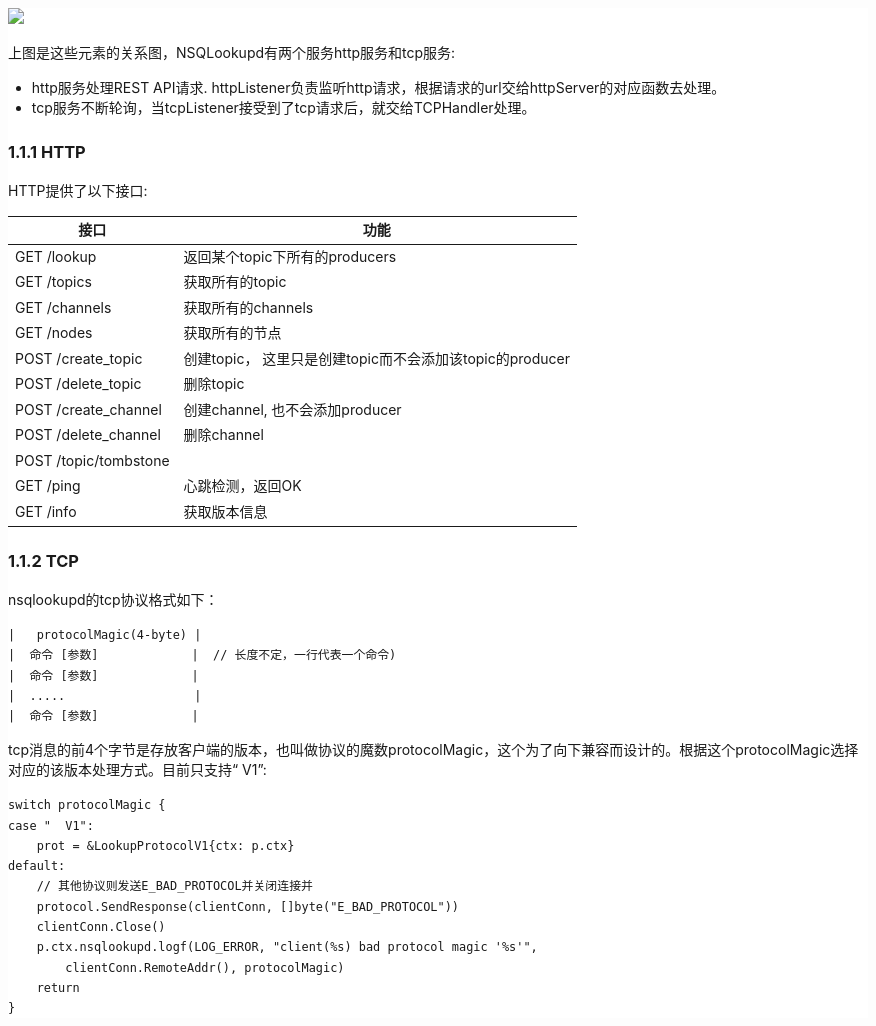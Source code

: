 ![](/images/15191070428068.jpg)
 
 上图是这些元素的关系图，NSQLookupd有两个服务http服务和tcp服务:
 
  - http服务处理REST API请求. httpListener负责监听http请求，根据请求的url交给httpServer的对应函数去处理。
  - tcp服务不断轮询，当tcpListener接受到了tcp请求后，就交给TCPHandler处理。


### 1.1.1 HTTP 
HTTP提供了以下接口:

| 接口 | 功能 |
| --- | --- |
| GET /lookup | 返回某个topic下所有的producers |
| GET /topics | 获取所有的topic |
| GET /channels | 获取所有的channels |
| GET /nodes | 获取所有的节点 |
| POST /create_topic | 创建topic， 这里只是创建topic而不会添加该topic的producer  |
| POST /delete_topic | 删除topic |
| POST /create_channel | 创建channel, 也不会添加producer |
| POST /delete_channel | 删除channel |
| POST /topic/tombstone |  |
| GET /ping | 心跳检测，返回OK |
| GET /info | 获取版本信息 |

### 1.1.2 TCP 
nsqlookupd的tcp协议格式如下：

```
|   protocolMagic(4-byte) | 
|  命令 [参数]             |  // 长度不定，一行代表一个命令)
|  命令 [参数]             |
|  .....                  |
|  命令 [参数]             |
```

tcp消息的前4个字节是存放客户端的版本，也叫做协议的魔数protocolMagic，这个为了向下兼容而设计的。根据这个protocolMagic选择对应的该版本处理方式。目前只支持“ V1”: 

```
switch protocolMagic {
case "  V1":
	prot = &LookupProtocolV1{ctx: p.ctx}
default:
	// 其他协议则发送E_BAD_PROTOCOL并关闭连接并
	protocol.SendResponse(clientConn, []byte("E_BAD_PROTOCOL"))
	clientConn.Close()
	p.ctx.nsqlookupd.logf(LOG_ERROR, "client(%s) bad protocol magic '%s'",
		clientConn.RemoteAddr(), protocolMagic)
	return
}
```
